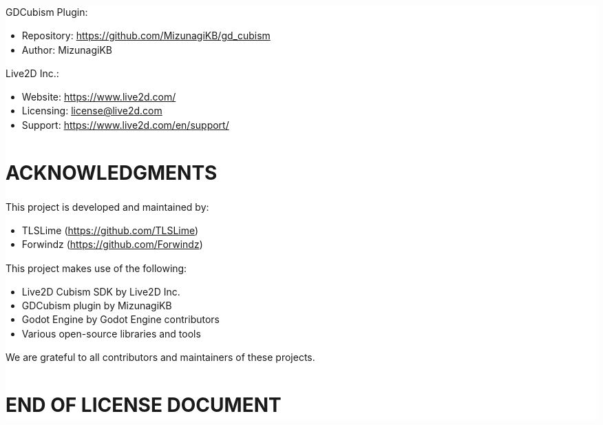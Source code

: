 GDCubism Plugin:
- Repository: https://github.com/MizunagiKB/gd_cubism
- Author: MizunagiKB

Live2D Inc.:
- Website: https://www.live2d.com/
- Licensing: license@live2d.com
- Support: https://www.live2d.com/en/support/

ACKNOWLEDGMENTS
===

This project is developed and maintained by:
- TLSLime (https://github.com/TLSLime)
- Forwindz (https://github.com/Forwindz)

This project makes use of the following:
- Live2D Cubism SDK by Live2D Inc.
- GDCubism plugin by MizunagiKB
- Godot Engine by Godot Engine contributors
- Various open-source libraries and tools

We are grateful to all contributors and maintainers of these projects.


END OF LICENSE DOCUMENT
===
